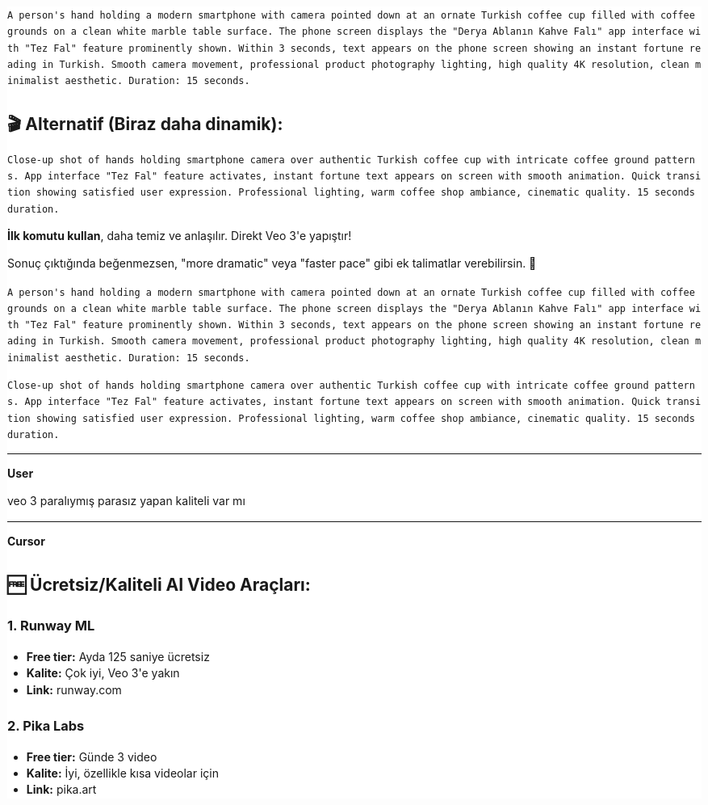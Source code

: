```
A person's hand holding a modern smartphone with camera pointed down at an ornate Turkish coffee cup filled with coffee grounds on a clean white marble table surface. The phone screen displays the "Derya Ablanın Kahve Falı" app interface with "Tez Fal" feature prominently shown. Within 3 seconds, text appears on the phone screen showing an instant fortune reading in Turkish. Smooth camera movement, professional product photography lighting, high quality 4K resolution, clean minimalist aesthetic. Duration: 15 seconds.
```

## 🎬 **Alternatif (Biraz daha dinamik):**

```
Close-up shot of hands holding smartphone camera over authentic Turkish coffee cup with intricate coffee ground patterns. App interface "Tez Fal" feature activates, instant fortune text appears on screen with smooth animation. Quick transition showing satisfied user expression. Professional lighting, warm coffee shop ambiance, cinematic quality. 15 seconds duration.
```

**İlk komutu kullan**, daha temiz ve anlaşılır. Direkt Veo 3'e yapıştır! 

Sonuç çıktığında beğenmezsen, "more dramatic" veya "faster pace" gibi ek talimatlar verebilirsin. 🎯

```plaintext
A person's hand holding a modern smartphone with camera pointed down at an ornate Turkish coffee cup filled with coffee grounds on a clean white marble table surface. The phone screen displays the "Derya Ablanın Kahve Falı" app interface with "Tez Fal" feature prominently shown. Within 3 seconds, text appears on the phone screen showing an instant fortune reading in Turkish. Smooth camera movement, professional product photography lighting, high quality 4K resolution, clean minimalist aesthetic. Duration: 15 seconds.
```

```plaintext
Close-up shot of hands holding smartphone camera over authentic Turkish coffee cup with intricate coffee ground patterns. App interface "Tez Fal" feature activates, instant fortune text appears on screen with smooth animation. Quick transition showing satisfied user expression. Professional lighting, warm coffee shop ambiance, cinematic quality. 15 seconds duration.
```

---

**User**

veo 3 paralıymış parasız yapan kaliteli var mı

---

**Cursor**

## 🆓 **Ücretsiz/Kaliteli AI Video Araçları:**

### **1. Runway ML** 
- **Free tier:** Ayda 125 saniye ücretsiz
- **Kalite:** Çok iyi, Veo 3'e yakın
- **Link:** runway.com

### **2. Pika Labs**
- **Free tier:** Günde 3 video 
- **Kalite:** İyi, özellikle kısa videolar için
- **Link:** pika.art

